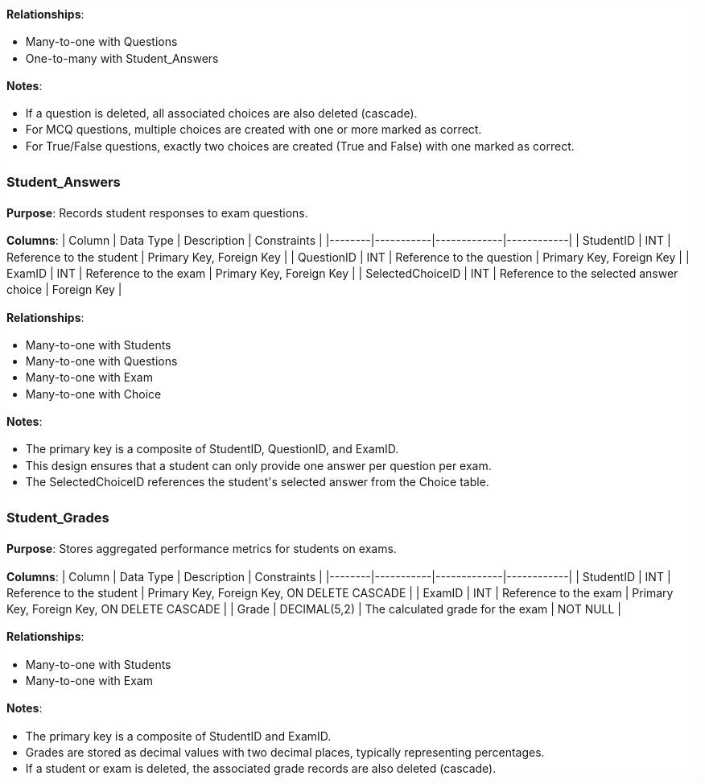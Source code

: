 **Relationships**:
- Many-to-one with Questions
- One-to-many with Student_Answers

**Notes**:
- If a question is deleted, all associated choices are also deleted (cascade).
- For MCQ questions, multiple choices are created with one or more marked as correct.
- For True/False questions, exactly two choices are created (True and False) with one marked as correct.

### Student_Answers

**Purpose**: Records student responses to exam questions.

**Columns**:
| Column | Data Type | Description | Constraints |
|--------|-----------|-------------|------------|
| StudentID | INT | Reference to the student | Primary Key, Foreign Key |
| QuestionID | INT | Reference to the question | Primary Key, Foreign Key |
| ExamID | INT | Reference to the exam | Primary Key, Foreign Key |
| SelectedChoiceID | INT | Reference to the selected answer choice | Foreign Key |

**Relationships**:
- Many-to-one with Students
- Many-to-one with Questions
- Many-to-one with Exam
- Many-to-one with Choice

**Notes**:
- The primary key is a composite of StudentID, QuestionID, and ExamID.
- This design ensures that a student can only provide one answer per question per exam.
- The SelectedChoiceID references the student's selected answer from the Choice table.

### Student_Grades

**Purpose**: Stores aggregated performance metrics for students on exams.

**Columns**:
| Column | Data Type | Description | Constraints |
|--------|-----------|-------------|------------|
| StudentID | INT | Reference to the student | Primary Key, Foreign Key, ON DELETE CASCADE |
| ExamID | INT | Reference to the exam | Primary Key, Foreign Key, ON DELETE CASCADE |
| Grade | DECIMAL(5,2) | The calculated grade for the exam | NOT NULL |

**Relationships**:
- Many-to-one with Students
- Many-to-one with Exam

**Notes**:
- The primary key is a composite of StudentID and ExamID.
- Grades are stored as decimal values with two decimal places, typically representing percentages.
- If a student or exam is deleted, the associated grade records are also deleted (cascade).
